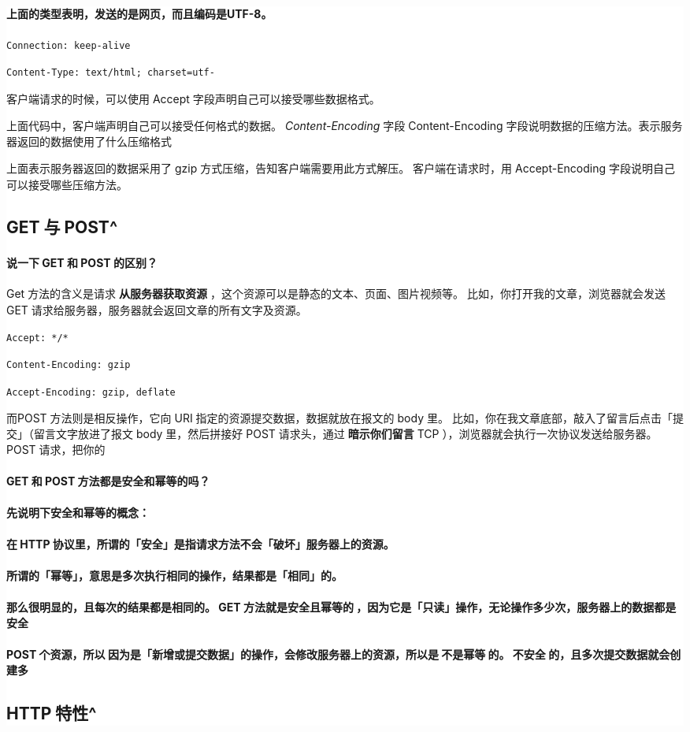 #### 上面的类型表明，发送的是网⻚，而且编码是UTF-8。

```
Connection: keep-alive
```
```
Content-Type: text/html; charset=utf-
```

客户端请求的时候，可以使用 Accept 字段声明自己可以接受哪些数据格式。

上面代码中，客户端声明自己可以接受任何格式的数据。
_Content-Encoding_ 字段
Content-Encoding 字段说明数据的压缩方法。表示服务器返回的数据使用了什么压缩格式

上面表示服务器返回的数据采用了 gzip 方式压缩，告知客户端需要用此方式解压。
客户端在请求时，用 Accept-Encoding 字段说明自己可以接受哪些压缩方法。

## GET 与 POST^

#### 说一下 GET 和 POST 的区别？

Get 方法的含义是请求 **从服务器获取资源** ，这个资源可以是静态的文本、⻚面、图片视频等。
比如，你打开我的文章，浏览器就会发送 GET 请求给服务器，服务器就会返回文章的所有文字及资源。

```
Accept: */*
```
```
Content-Encoding: gzip
```
```
Accept-Encoding: gzip, deflate
```

而POST 方法则是相反操作，它向 URI 指定的资源提交数据，数据就放在报文的 body 里。
比如，你在我文章底部，敲入了留言后点击「提交」（留言文字放进了报文 body 里，然后拼接好 POST 请求头，通过 **暗示你们留言** TCP ），浏览器就会执行一次协议发送给服务器。 POST 请求，把你的

#### GET 和 POST 方法都是安全和幂等的吗？

#### 先说明下安全和幂等的概念：

#### 在 HTTP 协议里，所谓的「安全」是指请求方法不会「破坏」服务器上的资源。

#### 所谓的「幂等」，意思是多次执行相同的操作，结果都是「相同」的。

#### 那么很明显的，且每次的结果都是相同的。 GET 方法就是安全且幂等的 ，因为它是「只读」操作，无论操作多少次，服务器上的数据都是安全


#### POST 个资源，所以 因为是「新增或提交数据」的操作，会修改服务器上的资源，所以是 不是幂等 的。 不安全 的，且多次提交数据就会创建多

## HTTP 特性^
